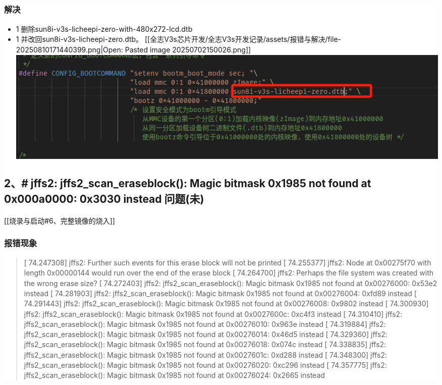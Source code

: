 ### 解决
- 1 删除sun8i-v3s-licheepi-zero-with-480x272-lcd.dtb
- 1 并改回sun8i-v3s-licheepi-zero.dtb。
[[全志V3s芯片开发/全志V3s开发记录/assets/报错与解决/file-20250810171440399.png|Open: Pasted image 20250702150026.png]]
![全志V3s芯片开发/全志V3s开发记录/assets/报错与解决/file-20250810171440399.png](assets/报错与解决/file-20250810171440399.png)




## 2、# jffs2: jffs2_scan_eraseblock(): Magic bitmask 0x1985 not found at 0x000a0000: 0x3030 instead 问题(未)
[[烧录与启动#6、完整镜像的烧入]]

### 报错现象
> [   74.247308] jffs2: Further such events for this erase block will not be printed
[   74.255377] jffs2: Node at 0x00275f70 with length 0x00000144 would run over the end of the erase block
[   74.264700] jffs2: Perhaps the file system was created with the wrong erase size?
[   74.272403] jffs2: jffs2_scan_eraseblock(): Magic bitmask 0x1985 not found at 0x00276000: 0x53e2 instead
[   74.281903] jffs2: jffs2_scan_eraseblock(): Magic bitmask 0x1985 not found at 0x00276004: 0xfd89 instead
[   74.291443] jffs2: jffs2_scan_eraseblock(): Magic bitmask 0x1985 not found at 0x00276008: 0x9802 instead
[   74.300930] jffs2: jffs2_scan_eraseblock(): Magic bitmask 0x1985 not found at 0x0027600c: 0xc4f3 instead
[   74.310410] jffs2: jffs2_scan_eraseblock(): Magic bitmask 0x1985 not found at 0x00276010: 0x963e instead
[   74.319884] jffs2: jffs2_scan_eraseblock(): Magic bitmask 0x1985 not found at 0x00276014: 0x46d5 instead
[   74.329360] jffs2: jffs2_scan_eraseblock(): Magic bitmask 0x1985 not found at 0x00276018: 0x074c instead
[   74.338835] jffs2: jffs2_scan_eraseblock(): Magic bitmask 0x1985 not found at 0x0027601c: 0xd288 instead
[   74.348300] jffs2: jffs2_scan_eraseblock(): Magic bitmask 0x1985 not found at 0x00276020: 0xc296 instead
[   74.357775] jffs2: jffs2_scan_eraseblock(): Magic bitmask 0x1985 not found at 0x00276024: 0x2665 instead
